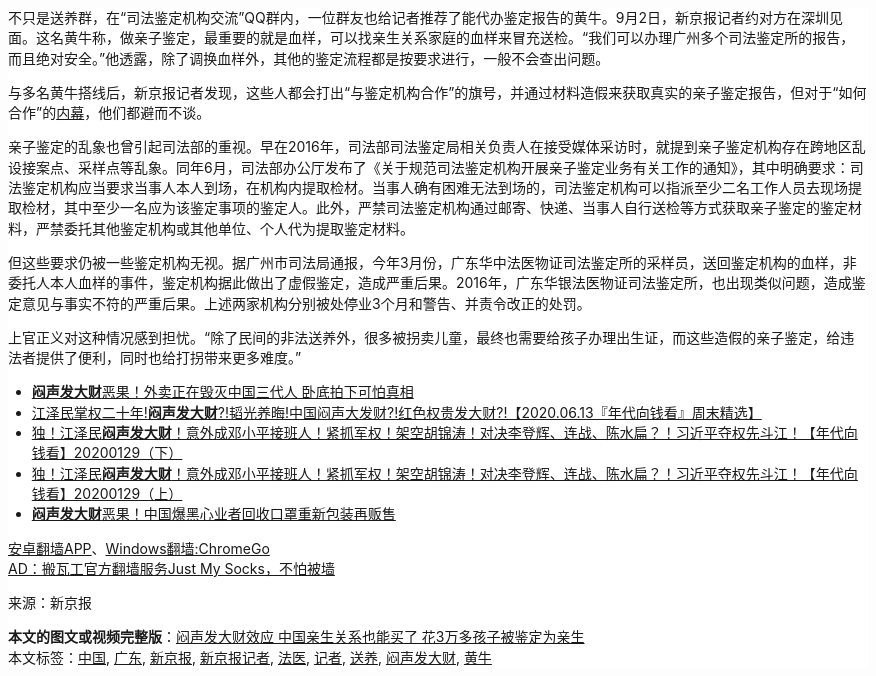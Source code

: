<p>不只是送养群，在“司法鉴定机构交流”QQ群内，一位群友也给记者推荐了能代办鉴定报告的黄牛。9月2日，新京报记者约对方在深圳见面。这名黄牛称，做亲子鉴定，最重要的就是血样，可以找亲生关系家庭的血样来冒充送检。“我们可以办理广州多个司法鉴定所的报告，而且绝对安全。”他透露，除了调换血样外，其他的鉴定流程都是按要求进行，一般不会查出问题。</p> <p>与多名黄牛搭线后，新京报记者发现，这些人都会打出“与鉴定机构合作”的旗号，并通过材料造假来获取真实的亲子鉴定报告，但对于“如何合作”的<span class='wp_keywordlink_affiliate'><a href="https://www.bannedbook.org/bnews/ccpdope/" title="中共高层内幕" target="_blank">内幕</a></span>，他们都避而不谈。</p> <p>亲子鉴定的乱象也曾引起司法部的重视。早在2016年，司法部司法鉴定局相关负责人在接受媒体采访时，就提到亲子鉴定机构存在跨地区乱设接案点、采样点等乱象。同年6月，司法部办公厅发布了《关于规范司法鉴定机构开展亲子鉴定业务有关工作的通知》，其中明确要求：司法鉴定机构应当要求当事人本人到场，在机构内提取检材。当事人确有困难无法到场的，司法鉴定机构可以指派至少二名工作人员去现场提取检材，其中至少一名应为该鉴定事项的鉴定人。此外，严禁司法鉴定机构通过邮寄、快递、当事人自行送检等方式获取亲子鉴定的鉴定材料，严禁委托其他鉴定机构或其他单位、个人代为提取鉴定材料。</p>  <p>但这些要求仍被一些鉴定机构无视。据广州市司法局通报，今年3月份，广东华中法医物证司法鉴定所的采样员，送回鉴定机构的血样，非委托人本人血样的事件，鉴定机构据此做出了虚假鉴定，造成严重后果。2016年，广东华银法医物证司法鉴定所，也出现类似问题，造成鉴定意见与事实不符的严重后果。上述两家机构分别被处停业3个月和警告、并责令改正的处罚。</p> <p>上官正义对这种情况感到担忧。“除了民间的非法送养外，很多被拐卖儿童，最终也需要给孩子办理出生证，而这些造假的亲子鉴定，给违法者提供了便利，同时也给打拐带来更多难度。”</p> <ul class='op-related-articles' title='相关阅读'> <li><a href='https://www.bannedbook.org/bnews/finance/20200824/1384861.html' target='_blank'><b>闷声发大财</b>恶果！外卖正在毁灭中国三代人 卧底拍下可怕真相</a></li> <li><a href='https://www.bannedbook.org/bnews/taiwannews/20200613/1344324.html' target='_blank'>江泽民掌权二十年!<b>闷声发大财</b>?!韬光养晦!中国闷声大发财?!红色权贵发大财?!【2020.06.13『年代向钱看』周末精选】</a></li> <li><a href='https://www.bannedbook.org/bnews/taiwannews/20200129/1267240.html' target='_blank'>独！江泽民<b>闷声发大财</b>！意外成邓小平接班人！紧抓军权！架空胡锦涛！对决李登辉、连战、陈水扁？！习近平夺权先斗江！【年代向钱看】20200129（下）</a></li> <li><a href='https://www.bannedbook.org/bnews/taiwannews/20200129/1267239.html' target='_blank'>独！江泽民<b>闷声发大财</b>！意外成邓小平接班人！紧抓军权！架空胡锦涛！对决李登辉、连战、陈水扁？！习近平夺权先斗江！【年代向钱看】20200129（上）</a></li> <li><a href='https://www.bannedbook.org/bnews/topimagenews/20200124/1264510.html' target='_blank'><b>闷声发大财</b>恶果！中国爆黑心业者回收口罩重新包装再贩售</a></li> </ul> <p class="texttj"> <a href="https://github.com/bannedbook/fanqiang/wiki/%E7%A6%81%E9%97%BB%E7%BD%91%E5%AE%89%E5%8D%93%E7%BF%BB%E5%A2%99%E6%96%B0%E9%97%BBAPP" target="_blank">安卓翻墙APP</a>、<a href="https://github.com/bannedbook/fanqiang/wiki/Chrome%E4%B8%80%E9%94%AE%E7%BF%BB%E5%A2%99%E5%8C%85" target="_blank">Windows翻墙:ChromeGo</a><br/> <a href="https://github.com/killgcd/justmysocks/blob/master/README.md" target="_blank">AD：搬瓦工官方翻墙服务Just My Socks，不怕被墙</a> </p><p> 来源：新京报 </p><a name='sharetosocial'></a>         <div><b>本文的图文或视频完整版</b>：<a href='https://www.bannedbook.org/bnews/cbnews/20200914/1396219.html'>闷声发大财效应 中国亲生关系也能买了 花3万多孩子被鉴定为亲生</a></div>  </div> <div class="postfooter"> <div>本文标签：<a href="https://www.bannedbook.org/bnews/tag/%E4%B8%AD%E5%9B%BD/" rel="tag">中国</a>, <a href="https://www.bannedbook.org/bnews/tag/%e5%b9%bf%e4%b8%9c/" rel="tag">广东</a>, <a href="https://www.bannedbook.org/bnews/tag/%e6%96%b0%e4%ba%ac%e6%8a%a5/" rel="tag">新京报</a>, <a href="https://www.bannedbook.org/bnews/tag/%E6%96%B0%E4%BA%AC%E6%8A%A5%E8%AE%B0%E8%80%85/" rel="tag">新京报记者</a>, <a href="https://www.bannedbook.org/bnews/tag/%E6%B3%95%E5%8C%BB/" rel="tag">法医</a>, <a href="https://www.bannedbook.org/bnews/tag/%E8%AE%B0%E8%80%85/" rel="tag">记者</a>, <a href="https://www.bannedbook.org/bnews/tag/%E9%80%81%E5%85%BB/" rel="tag">送养</a>, <a href="https://www.bannedbook.org/bnews/tag/%e9%97%b7%e5%a3%b0%e5%8f%91%e5%a4%a7%e8%b4%a2/" rel="tag">闷声发大财</a>, <a href="https://www.bannedbook.org/bnews/tag/%E9%BB%84%E7%89%9B/" rel="tag">黄牛</a></div>  </div> 
